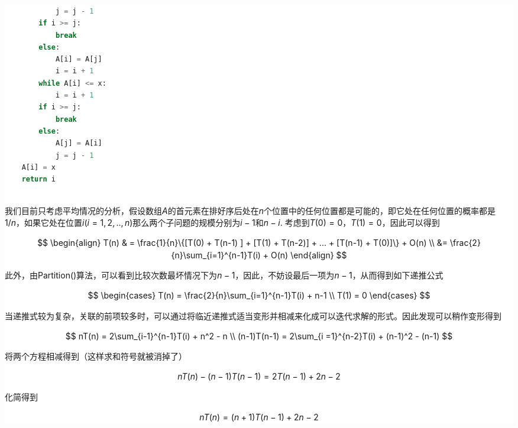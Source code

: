 ```python
            j = j - 1
        if i >= j:
            break
        else:
            A[i] = A[j]
            i = i + 1
        while A[i] <= x:
            i = i + 1
        if i >= j:
            break
        else:
            A[j] = A[i]
            j = j - 1
    A[i] = x
    return i
           
```

我们目前只考虑平均情况的分析，假设数组$A$的首元素在排好序后处在$n$个位置中的任何位置都是可能的，即它处在任何位置的概率都是$1/n$，如果它处在位置$i(i=1,2,..,n)$那么两个子问题的规模分别为$i-1$和$n-i$. 考虑到$T(0)=0$，$T(1) = 0$，因此可以得到

$$
\begin{align}
T(n) & = \frac{1}{n}\{[T(0) + T(n-1) ] + [T(1) + T(n-2)] + ... + [T(n-1) + T(0)]\} + O(n) \\
&= \frac{2}{n}\sum_{i=1}^{n-1}T(i) + O(n)
\end{align}
$$

此外，由Partition()算法，可以看到比较次数最坏情况下为$n-1$，因此，不妨设最后一项为$n-1$，从而得到如下递推公式

$$
\begin{cases}
T(n) = \frac{2}{n}\sum_{i=1}^{n-1}T(i) + n-1 \\
T(1) = 0
\end{cases}
$$

当递推式较为复杂，关联的前项较多时，可以通过将临近递推式适当变形并相减来化成可以迭代求解的形式。因此发现可以稍作变形得到

$$
nT(n) = 2\sum_{i-1}^{n-1}T(i) + n^2 - n \\
(n-1)T(n-1) = 2\sum_{i =1}^{n-2}T(i) + (n-1)^2 - (n-1)
$$

将两个方程相减得到（这样求和符号就被消掉了）

$$
nT(n) - (n-1)T(n-1) = 2T(n-1)+2n-2
$$

化简得到

$$
nT(n)=(n+1)T(n-1) + 2n-2
$$
